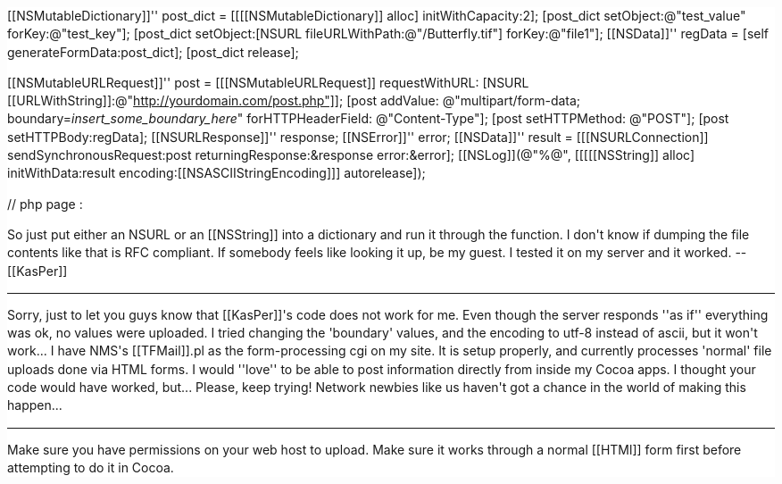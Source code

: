 
[[NSMutableDictionary]]'' post_dict = [[[[NSMutableDictionary]] alloc] initWithCapacity:2];
[post_dict setObject:@"test_value" forKey:@"test_key"];
[post_dict setObject:[NSURL fileURLWithPath:@"/Butterfly.tif"] forKey:@"file1"];
[[NSData]]'' regData = [self generateFormData:post_dict];
[post_dict release];

[[NSMutableURLRequest]]'' post = [[[NSMutableURLRequest]] requestWithURL: [NSURL [[URLWithString]]:@"http://yourdomain.com/post.php"]];
[post addValue: @"multipart/form-data; boundary=_insert_some_boundary_here_" forHTTPHeaderField: @"Content-Type"];
[post setHTTPMethod: @"POST"];
[post setHTTPBody:regData];
[[NSURLResponse]]'' response;
[[NSError]]'' error;
[[NSData]]'' result = [[[NSURLConnection]] sendSynchronousRequest:post returningResponse:&response error:&error];
[[NSLog]](@"%@", [[[[[NSString]] alloc] initWithData:result encoding:[[NSASCIIStringEncoding]]] autorelease]);


// php page :

<?php
	print_r($_POST);
	$destfile = "/Webserver/upload/test.tif";
	if (move_uploaded_file($_FILES['file1']['tmp_name'], $destfile))
	{
		echo "SUCCESS";
		exit;
	}
	echo "FAILURE";
?>

</code>

So just put either an NSURL or an [[NSString]] into a dictionary and run it through the function. I don't know if dumping the file contents like that is RFC compliant. If somebody feels like looking it up, be my guest. I tested it on my server and it worked. -- [[KasPer]]

----

Sorry, just to let you guys know that [[KasPer]]'s code does not work for me. Even though the server responds ''as if'' everything was ok, no values were uploaded. I tried changing the 'boundary' values, and the encoding to utf-8 instead of ascii, but it won't work... I have NMS's [[TFMail]].pl as the form-processing cgi on my site. It is setup properly, and currently processes 'normal' file uploads done via HTML forms. I would ''love'' to be able to post information directly from inside my Cocoa apps. I thought your code would have worked, but...
Please, keep trying! Network newbies like us haven't got a chance in the world of making this happen... 

----

Make sure you have permissions on your web host to upload. Make sure it works through a normal [[HTMl]] form first before attempting to do it in Cocoa.
